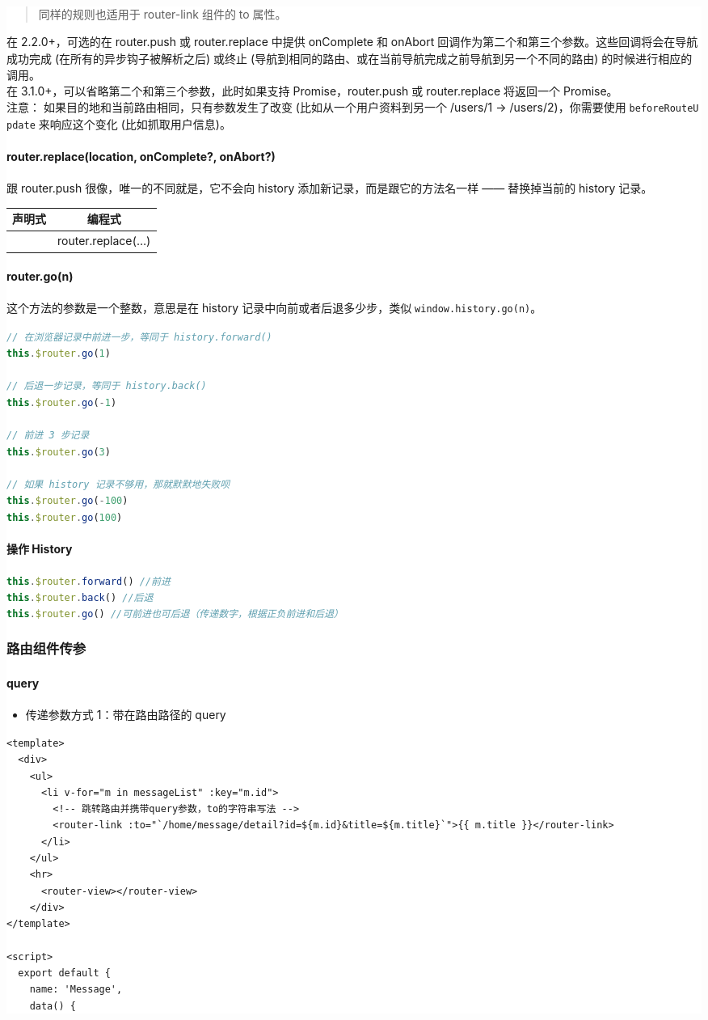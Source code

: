 > 同样的规则也适用于 router-link 组件的 to 属性。

在 2.2.0+，可选的在 router.push 或 router.replace 中提供 onComplete 和 onAbort 回调作为第二个和第三个参数。这些回调将会在导航成功完成 (在所有的异步钩子被解析之后) 或终止 (导航到相同的路由、或在当前导航完成之前导航到另一个不同的路由) 的时候进行相应的调用。<br>在 3.1.0+，可以省略第二个和第三个参数，此时如果支持 Promise，router.push 或 router.replace 将返回一个 Promise。<br>注意： 如果目的地和当前路由相同，只有参数发生了改变 (比如从一个用户资料到另一个 /users/1 -> /users/2)，你需要使用 `beforeRouteUpdate` 来响应这个变化 (比如抓取用户信息)。

#### router.replace(location, onComplete?, onAbort?)

跟 router.push 很像，唯一的不同就是，它不会向 history 添加新记录，而是跟它的方法名一样 —— 替换掉当前的 history 记录。

| 声明式                             | 编程式                 |
| ------------------------------- | ------------------- |
| <router-link :to="…" replace> | router.replace(…) |

#### router.go(n)

这个方法的参数是一个整数，意思是在 history 记录中向前或者后退多少步，类似 `window.history.go(n)`。

```javascript
// 在浏览器记录中前进一步，等同于 history.forward()
this.$router.go(1)

// 后退一步记录，等同于 history.back()
this.$router.go(-1)

// 前进 3 步记录
this.$router.go(3)

// 如果 history 记录不够用，那就默默地失败呗
this.$router.go(-100)
this.$router.go(100)
```

#### 操作 History

```javascript
this.$router.forward() //前进
this.$router.back() //后退
this.$router.go() //可前进也可后退（传递数字，根据正负前进和后退）
```

### 路由组件传参

#### query

- 传递参数方式 1：带在路由路径的 query

```vue
<template>
  <div>
    <ul>
      <li v-for="m in messageList" :key="m.id">
        <!-- 跳转路由并携带query参数，to的字符串写法 -->
        <router-link :to="`/home/message/detail?id=${m.id}&title=${m.title}`">{{ m.title }}</router-link>
      </li>
    </ul>
    <hr>
      <router-view></router-view>
    </div>
</template>

<script>
  export default {
    name: 'Message',
    data() {
```